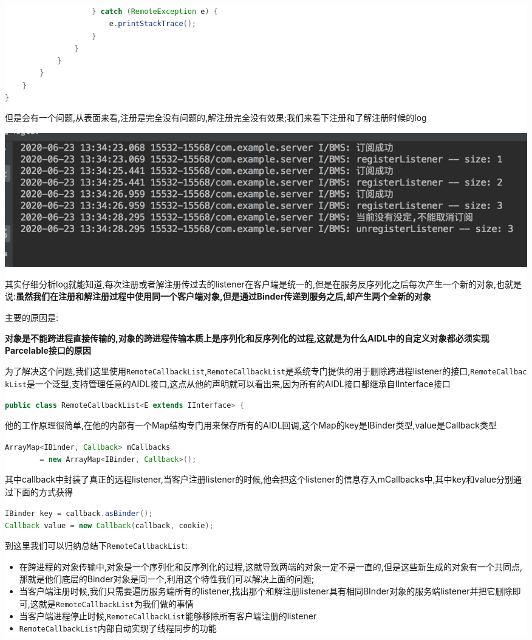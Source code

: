 ```java
                    } catch (RemoteException e) {
                        e.printStackTrace();
                    }
                }
            }
        }
    }
}
```

但是会有一个问题,从表面来看,注册是完全没有问题的,解注册完全没有效果;我们来看下注册和了解注册时候的log

![image-20200623133446680](../../typora-user-images/image-20200623133446680.png)

其实仔细分析log就能知道,每次注册或者解注册传过去的listener在客户端是统一的,但是在服务反序列化之后每次产生一个新的对象,也就是说:**虽然我们在注册和解注册过程中使用同一个客户端对象,但是通过Binder传递到服务之后,却产生两个全新的对象**

主要的原因是:

**对象是不能跨进程直接传输的,对象的跨进程传输本质上是序列化和反序列化的过程,这就是为什么AIDL中的自定义对象都必须实现Parcelable接口的原因**



为了解决这个问题,我们这里使用`RemoteCallbackList`,`RemoteCallbackList`是系统专门提供的用于删除跨进程listener的接口,`RemoteCallbackList`是一个泛型,支持管理任意的AIDL接口,这点从他的声明就可以看出来,因为所有的AIDL接口都继承自IInterface接口

```java
public class RemoteCallbackList<E extends IInterface> {
```

他的工作原理很简单,在他的内部有一个Map结构专门用来保存所有的AIDL回调,这个Map的key是IBinder类型,value是Callback类型

```java
ArrayMap<IBinder, Callback> mCallbacks
        = new ArrayMap<IBinder, Callback>();
```

其中callback中封装了真正的远程listener,当客户注册listener的时候,他会把这个listener的信息存入mCallbacks中,其中key和value分别通过下面的方式获得

```java
IBinder key = callback.asBinder();
Callback value = new Callback(callback, cookie);
```

到这里我们可以归纳总结下`RemoteCallbackList`:

- 在跨进程的对象传输中,对象是一个序列化和反序列化的过程,这就导致两端的对象一定不是一直的,但是这些新生成的对象有一个共同点,那就是他们底层的Binder对象是同一个,利用这个特性我们可以解决上面的问题;
- 当客户端注册时候,我们只需要遍历服务端所有的listener,找出那个和解注册listener具有相同BInder对象的服务端listener并把它删除即可,这就是`RemoteCallbackList`为我们做的事情
- 当客户端进程停止时候,`RemoteCallbackList`能够移除所有客户端注册的listener
- `RemoteCallbackList`内部自动实现了线程同步的功能
